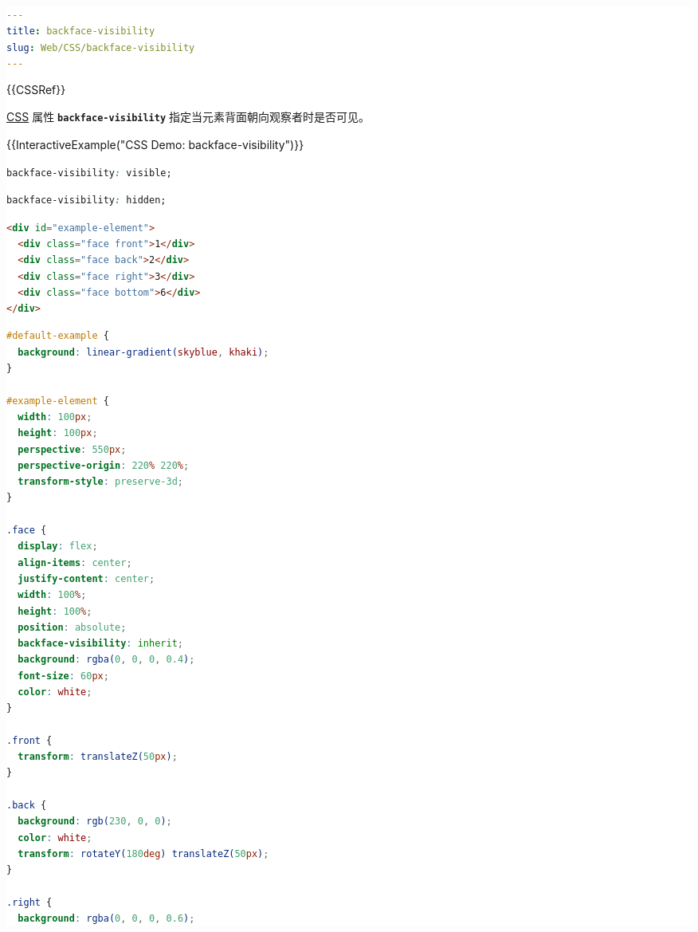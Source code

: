 ```yaml
---
title: backface-visibility
slug: Web/CSS/backface-visibility
---
```


{{CSSRef}}

[CSS](/zh-CN/docs/Web/CSS) 属性 **`backface-visibility`** 指定当元素背面朝向观察者时是否可见。

{{InteractiveExample("CSS Demo: backface-visibility")}}

```css interactive-example-choice
backface-visibility: visible;
```

```css interactive-example-choice
backface-visibility: hidden;
```

```html interactive-example
<div id="example-element">
  <div class="face front">1</div>
  <div class="face back">2</div>
  <div class="face right">3</div>
  <div class="face bottom">6</div>
</div>
```

```css interactive-example
#default-example {
  background: linear-gradient(skyblue, khaki);
}

#example-element {
  width: 100px;
  height: 100px;
  perspective: 550px;
  perspective-origin: 220% 220%;
  transform-style: preserve-3d;
}

.face {
  display: flex;
  align-items: center;
  justify-content: center;
  width: 100%;
  height: 100%;
  position: absolute;
  backface-visibility: inherit;
  background: rgba(0, 0, 0, 0.4);
  font-size: 60px;
  color: white;
}

.front {
  transform: translateZ(50px);
}

.back {
  background: rgb(230, 0, 0);
  color: white;
  transform: rotateY(180deg) translateZ(50px);
}

.right {
  background: rgba(0, 0, 0, 0.6);
```